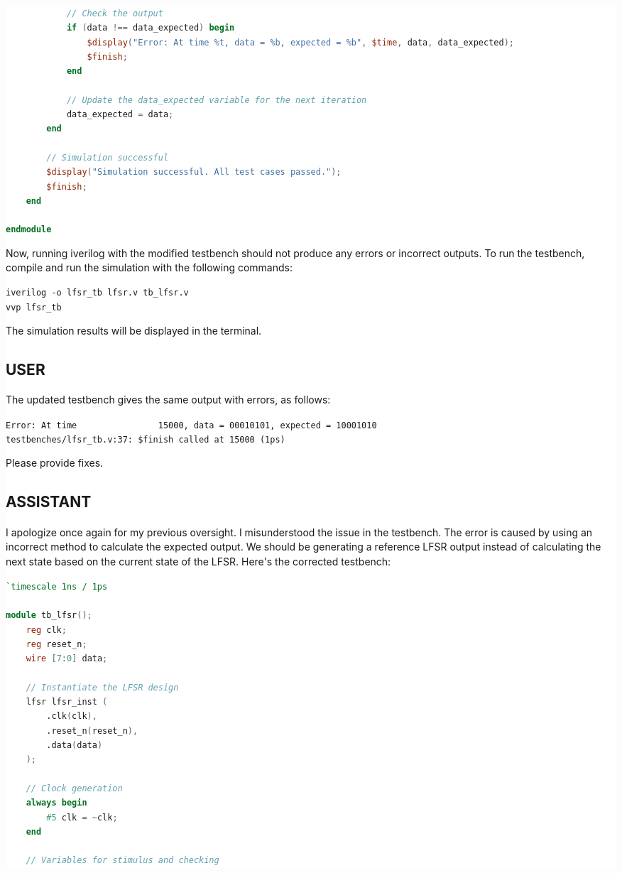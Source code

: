 ```verilog
            // Check the output
            if (data !== data_expected) begin
                $display("Error: At time %t, data = %b, expected = %b", $time, data, data_expected);
                $finish;
            end

            // Update the data_expected variable for the next iteration
            data_expected = data;
        end

        // Simulation successful
        $display("Simulation successful. All test cases passed.");
        $finish;
    end

endmodule
```

Now, running iverilog with the modified testbench should not produce any errors or incorrect outputs. To run the testbench, compile and run the simulation with the following commands:

```
iverilog -o lfsr_tb lfsr.v tb_lfsr.v
vvp lfsr_tb
```

The simulation results will be displayed in the terminal.

## USER
The updated testbench gives the same output with errors, as follows:
```
Error: At time                15000, data = 00010101, expected = 10001010
testbenches/lfsr_tb.v:37: $finish called at 15000 (1ps)
```
Please provide fixes.

## ASSISTANT
I apologize once again for my previous oversight. I misunderstood the issue in the testbench. The error is caused by using an incorrect method to calculate the expected output. We should be generating a reference LFSR output instead of calculating the next state based on the current state of the LFSR. Here's the corrected testbench:

```verilog
`timescale 1ns / 1ps

module tb_lfsr();
    reg clk;
    reg reset_n;
    wire [7:0] data;

    // Instantiate the LFSR design
    lfsr lfsr_inst (
        .clk(clk),
        .reset_n(reset_n),
        .data(data)
    );

    // Clock generation
    always begin
        #5 clk = ~clk;
    end

    // Variables for stimulus and checking
```